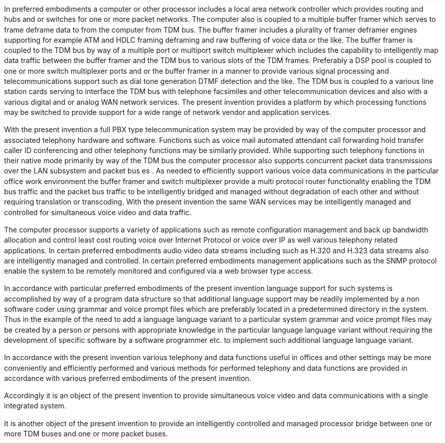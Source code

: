 In preferred embodiments a computer or other processor includes a local area network controller which provides routing and hubs and or switches for one or more packet networks. The computer also is coupled to a multiple buffer framer which serves to frame deframe data to from the computer from TDM bus. The buffer framer includes a plurality of framer deframer engines supporting for example ATM and HDLC framing deframing and raw buffering of voice data or the like. The buffer framer is coupled to the TDM bus by way of a multiple port or multiport switch multiplexer which includes the capability to intelligently map data traffic between the buffer framer and the TDM bus to various slots of the TDM frames. Preferably a DSP pool is coupled to one or more switch multiplexer ports and or the buffer framer in a manner to provide various signal processing and telecommunications support such as dial tone generation DTMF detection and the like. The TDM bus is coupled to a various line station cards serving to interface the TDM bus with telephone facsimiles and other telecommunication devices and also with a various digital and or analog WAN network services. The present invention provides a platform by which processing functions may be switched to provide support for a wide range of network vendor and application services.

With the present invention a full PBX type telecommunication system may be provided by way of the computer processor and associated telephony hardware and software. Functions such as voice mail automated attendant call forwarding hold transfer caller ID conferencing and other telephony functions may be similarly provided. While supporting such telephony functions in their native mode primarily by way of the TDM bus the computer processor also supports concurrent packet data transmissions over the LAN subsystem and packet bus es . As needed to efficiently support various voice data communications in the particular office work environment the buffer framer and switch multiplexer provide a multi protocol router functionality enabling the TDM bus traffic and the packet bus traffic to be intelligently bridged and managed without degradation of each other and without requiring translation or transcoding. With the present invention the same WAN services may be intelligently managed and controlled for simultaneous voice video and data traffic.

The computer processor supports a variety of applications such as remote configuration management and back up bandwidth allocation and control least cost routing voice over Internet Protocol or voice over IP as well various telephony related applications. In certain preferred embodiments audio video data streams including such as H.320 and H.323 data streams also are intelligently managed and controlled. In certain preferred embodiments management applications such as the SNMP protocol enable the system to be remotely monitored and configured via a web browser type access.

In accordance with particular preferred embodiments of the present invention language support for such systems is accomplished by way of a program data structure so that additional language support may be readily implemented by a non software coder using grammar and voice prompt files which are preferably located in a predetermined directory in the system. Thus in the example of the need to add a language language variant to a particular system grammar and voice prompt files may be created by a person or persons with appropriate knowledge in the particular language language variant without requiring the development of specific software by a software programmer etc. to implement such additional language language variant.

In accordance with the present invention various telephony and data functions useful in offices and other settings may be more conveniently and efficiently performed and various methods for performed telephony and data functions are provided in accordance with various preferred embodiments of the present invention.

Accordingly it is an object of the present invention to provide simultaneous voice video and data communications with a single integrated system.

It is another object of the present invention to provide an intelligently controlled and managed processor bridge between one or more TDM buses and one or more packet buses.
